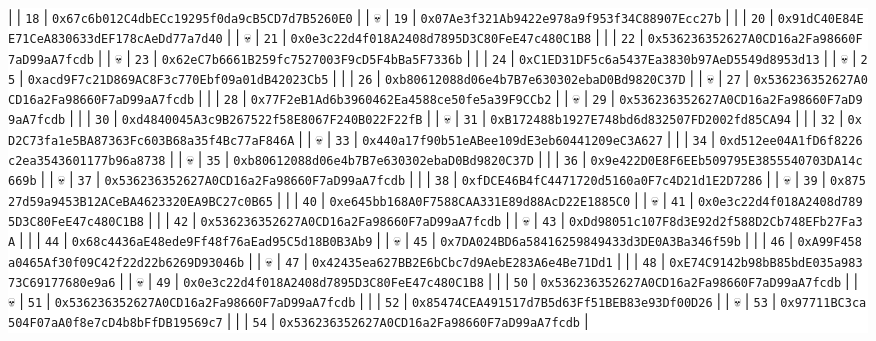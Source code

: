 |  | `18` | `0x67c6b012C4dbECc19295f0da9cB5CD7d7B5260E0` |
| 💀 | `19` | `0x07Ae3f321Ab9422e978a9f953f34C88907Ecc27b` |
|  | `20` | `0x91dC40E84EE71CeA830633dEF178cAeDd77a7d40` |
| 💀 | `21` | `0x0e3c22d4f018A2408d7895D3C80FeE47c480C1B8` |
|  | `22` | `0x536236352627A0CD16a2Fa98660F7aD99aA7fcdb` |
| 💀 | `23` | `0x62eC7b6661B259fc7527003F9cD5F4bBa5F7336b` |
|  | `24` | `0xC1ED31DF5c6a5437Ea3830b97AeD5549d8953d13` |
| 💀 | `25` | `0xacd9F7c21D869AC8F3c770Ebf09a01dB42023Cb5` |
|  | `26` | `0xb80612088d06e4b7B7e630302ebaD0Bd9820C37D` |
| 💀 | `27` | `0x536236352627A0CD16a2Fa98660F7aD99aA7fcdb` |
|  | `28` | `0x77F2eB1Ad6b3960462Ea4588ce50fe5a39F9CCb2` |
| 💀 | `29` | `0x536236352627A0CD16a2Fa98660F7aD99aA7fcdb` |
|  | `30` | `0xd4840045A3c9B267522f58E8067F240B022F22fB` |
| 💀 | `31` | `0xB172488b1927E748bd6d832507FD2002fd85CA94` |
|  | `32` | `0xD2C73fa1e5BA87363Fc603B68a35f4Bc77aF846A` |
| 💀 | `33` | `0x440a17f90b51eABee109dE3eb60441209eC3A627` |
|  | `34` | `0xd512ee04A1fD6f8226c2ea3543601177b96a8738` |
| 💀 | `35` | `0xb80612088d06e4b7B7e630302ebaD0Bd9820C37D` |
|  | `36` | `0x9e422D0E8F6EEb509795E3855540703DA14c669b` |
| 💀 | `37` | `0x536236352627A0CD16a2Fa98660F7aD99aA7fcdb` |
|  | `38` | `0xfDCE46B4fC4471720d5160a0F7c4D21d1E2D7286` |
| 💀 | `39` | `0x87527d59a9453B12ACeBA4623320EA9BC27c0B65` |
|  | `40` | `0xe645bb168A0F7588CAA331E89d88AcD22E1885C0` |
| 💀 | `41` | `0x0e3c22d4f018A2408d7895D3C80FeE47c480C1B8` |
|  | `42` | `0x536236352627A0CD16a2Fa98660F7aD99aA7fcdb` |
| 💀 | `43` | `0xDd98051c107F8d3E92d2f588D2Cb748EFb27Fa3A` |
|  | `44` | `0x68c4436aE48ede9Ff48f76aEad95C5d18B0B3Ab9` |
| 💀 | `45` | `0x7DA024BD6a58416259849433d3DE0A3Ba346f59b` |
|  | `46` | `0xA99F458a0465Af30f09C42f22d22b6269D93046b` |
| 💀 | `47` | `0x42435ea627BB2E6bCbc7d9AebE283A6e4Be71Dd1` |
|  | `48` | `0xE74C9142b98bB85bdE035a98373C69177680e9a6` |
| 💀 | `49` | `0x0e3c22d4f018A2408d7895D3C80FeE47c480C1B8` |
|  | `50` | `0x536236352627A0CD16a2Fa98660F7aD99aA7fcdb` |
| 💀 | `51` | `0x536236352627A0CD16a2Fa98660F7aD99aA7fcdb` |
|  | `52` | `0x85474CEA491517d7B5d63Ff51BEB83e93Df00D26` |
| 💀 | `53` | `0x97711BC3ca504F07aA0f8e7cD4b8bFfDB19569c7` |
|  | `54` | `0x536236352627A0CD16a2Fa98660F7aD99aA7fcdb` |